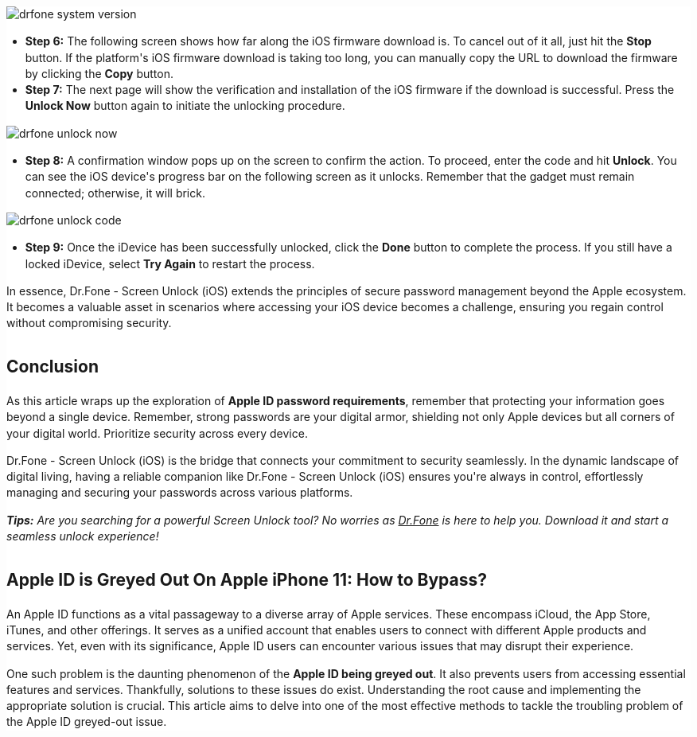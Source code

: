 ![drfone system version](https://images.wondershare.com/drfone/guide/unlock-ios-screen-4.png)

- **Step 6:** The following screen shows how far along the iOS firmware download is. To cancel out of it all, just hit the **Stop** button. If the platform's iOS firmware download is taking too long, you can manually copy the URL to download the firmware by clicking the **Copy** button.
- **Step 7:** The next page will show the verification and installation of the iOS firmware if the download is successful. Press the **Unlock Now** button again to initiate the unlocking procedure.

![drfone unlock now](https://images.wondershare.com/drfone/guide/unlock-ios-screen-6.png)

- **Step 8:** A confirmation window pops up on the screen to confirm the action. To proceed, enter the code and hit **Unlock**. You can see the iOS device's progress bar on the following screen as it unlocks. Remember that the gadget must remain connected; otherwise, it will brick.

![drfone unlock code](https://images.wondershare.com/drfone/guide/unlock-ios-screen-7.png)

- **Step 9:** Once the iDevice has been successfully unlocked, click the **Done** button to complete the process. If you still have a locked iDevice, select **Try Again** to restart the process.

In essence, Dr.Fone - Screen Unlock (iOS) extends the principles of secure password management beyond the Apple ecosystem. It becomes a valuable asset in scenarios where accessing your iOS device becomes a challenge, ensuring you regain control without compromising security.

## Conclusion

As this article wraps up the exploration of **Apple ID password requirements**, remember that protecting your information goes beyond a single device. Remember, strong passwords are your digital armor, shielding not only Apple devices but all corners of your digital world. Prioritize security across every device.

Dr.Fone - Screen Unlock (iOS) is the bridge that connects your commitment to security seamlessly. In the dynamic landscape of digital living, having a reliable companion like Dr.Fone - Screen Unlock (iOS) ensures you're always in control, effortlessly managing and securing your passwords across various platforms.

_**Tips:** Are you searching for a powerful Screen Unlock tool? No worries as [Dr.Fone](https://tools.techidaily.com/wondershare-dr-fone-unlock-android-screen/) is here to help you. Download it and start a seamless unlock experience!_



## Apple ID is Greyed Out On Apple iPhone 11: How to Bypass?

An Apple ID functions as a vital passageway to a diverse array of Apple services. These encompass iCloud, the App Store, iTunes, and other offerings. It serves as a unified account that enables users to connect with different Apple products and services. Yet, even with its significance, Apple ID users can encounter various issues that may disrupt their experience.

One such problem is the daunting phenomenon of the **Apple ID being greyed out**. It also prevents users from accessing essential features and services. Thankfully, solutions to these issues do exist. Understanding the root cause and implementing the appropriate solution is crucial. This article aims to delve into one of the most effective methods to tackle the troubling problem of the Apple ID greyed-out issue.

